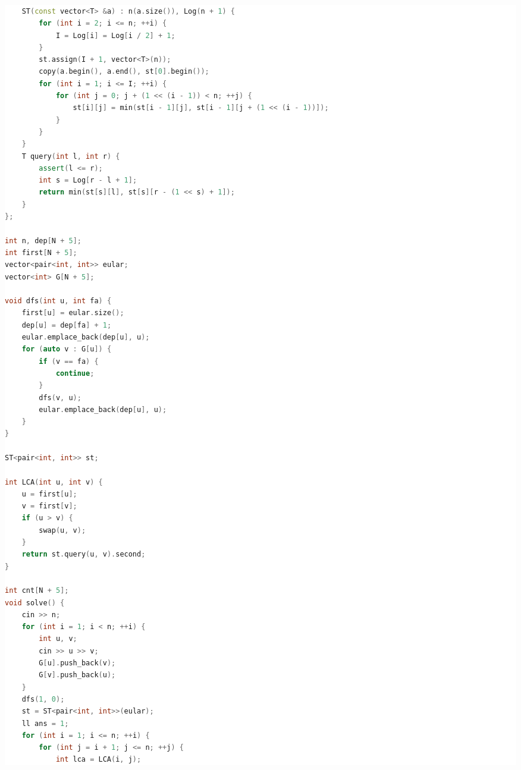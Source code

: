 ```cpp
    ST(const vector<T> &a) : n(a.size()), Log(n + 1) {
        for (int i = 2; i <= n; ++i) {
            I = Log[i] = Log[i / 2] + 1;
        }
        st.assign(I + 1, vector<T>(n));
        copy(a.begin(), a.end(), st[0].begin());
        for (int i = 1; i <= I; ++i) {
            for (int j = 0; j + (1 << (i - 1)) < n; ++j) {
                st[i][j] = min(st[i - 1][j], st[i - 1][j + (1 << (i - 1))]);
            }
        }
    }
    T query(int l, int r) {
        assert(l <= r);
        int s = Log[r - l + 1];
        return min(st[s][l], st[s][r - (1 << s) + 1]);
    }
};

int n, dep[N + 5];
int first[N + 5];
vector<pair<int, int>> eular;
vector<int> G[N + 5];

void dfs(int u, int fa) {
    first[u] = eular.size();
    dep[u] = dep[fa] + 1;
    eular.emplace_back(dep[u], u);
    for (auto v : G[u]) {
        if (v == fa) {
            continue;
        }
        dfs(v, u);
        eular.emplace_back(dep[u], u);
    }
}

ST<pair<int, int>> st;

int LCA(int u, int v) {
    u = first[u];
    v = first[v];
    if (u > v) {
        swap(u, v);
    }
    return st.query(u, v).second;
}

int cnt[N + 5];
void solve() {
    cin >> n;
    for (int i = 1; i < n; ++i) {
        int u, v;
        cin >> u >> v;
        G[u].push_back(v);
        G[v].push_back(u);
    }
    dfs(1, 0);
    st = ST<pair<int, int>>(eular);
    ll ans = 1;
    for (int i = 1; i <= n; ++i) {
        for (int j = i + 1; j <= n; ++j) {
            int lca = LCA(i, j);
```